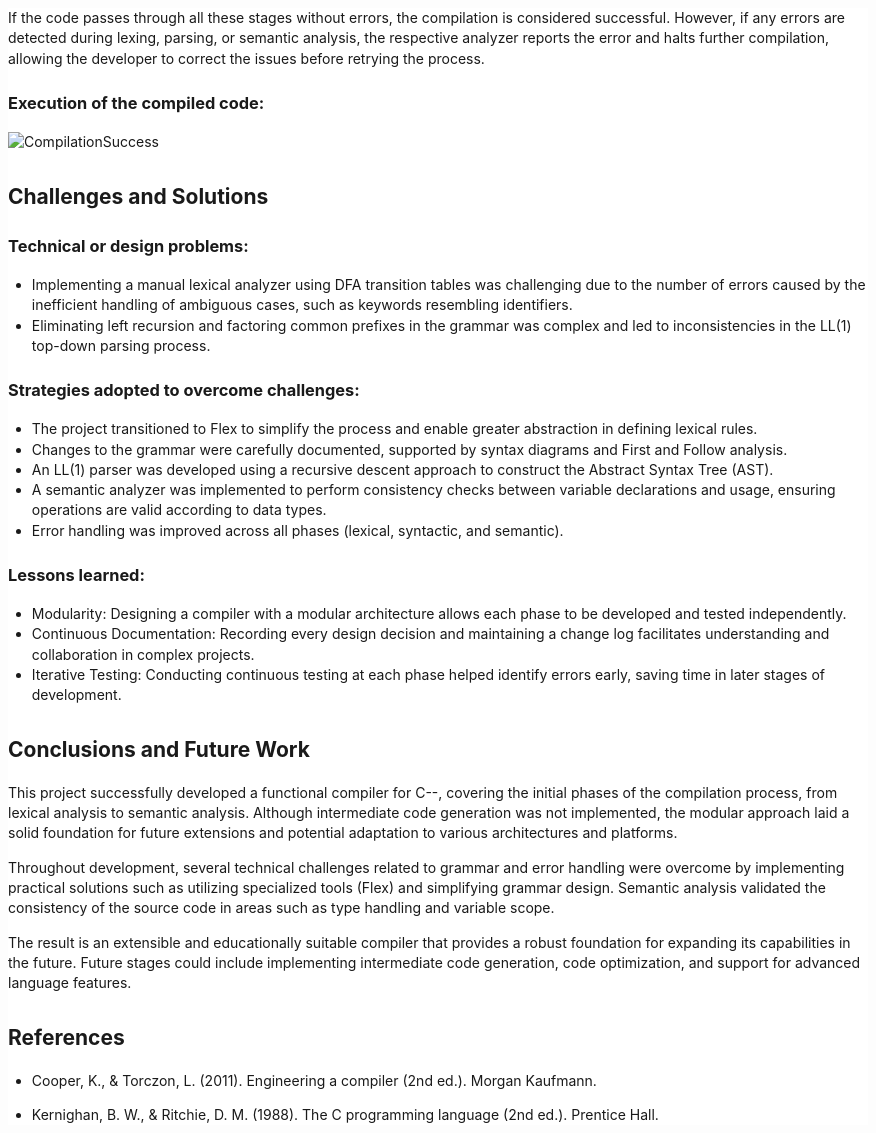 If the code passes through all these stages without errors, the compilation is considered successful. However, if any errors are detected during lexing, parsing, or semantic analysis, the respective analyzer reports the error and halts further compilation, allowing the developer to correct the issues before retrying the process.
### Execution of the compiled code:
![CompilationSuccess](https://github.com/user-attachments/assets/35313feb-a88d-42b3-b6d7-c0eb67129165)

## Challenges and Solutions

### Technical or design problems:
- Implementing a manual lexical analyzer using DFA transition tables was challenging due to the number of errors caused by the inefficient handling of ambiguous cases, such as keywords resembling identifiers.
- Eliminating left recursion and factoring common prefixes in the grammar was complex and led to inconsistencies in the LL(1) top-down parsing process.

### Strategies adopted to overcome challenges:
- The project transitioned to Flex to simplify the process and enable greater abstraction in defining lexical rules.
- Changes to the grammar were carefully documented, supported by syntax diagrams and First and Follow analysis.
- An LL(1) parser was developed using a recursive descent approach to construct the Abstract Syntax Tree (AST).
- A semantic analyzer was implemented to perform consistency checks between variable declarations and usage, ensuring operations are valid according to data types.
- Error handling was improved across all phases (lexical, syntactic, and semantic).


### Lessons learned:
- Modularity: Designing a compiler with a modular architecture allows each phase to be developed and tested independently.
- Continuous Documentation: Recording every design decision and maintaining a change log facilitates understanding and collaboration in complex projects.
- Iterative Testing: Conducting continuous testing at each phase helped identify errors early, saving time in later stages of development.

## Conclusions and Future Work
This project successfully developed a functional compiler for C--, covering the initial phases of the compilation process, from lexical analysis to semantic analysis. Although intermediate code generation was not implemented, the modular approach laid a solid foundation for future extensions and potential adaptation to various architectures and platforms.

Throughout development, several technical challenges related to grammar and error handling were overcome by implementing practical solutions such as utilizing specialized tools (Flex) and simplifying grammar design. Semantic analysis validated the consistency of the source code in areas such as type handling and variable scope.

The result is an extensible and educationally suitable compiler that provides a robust foundation for expanding its capabilities in the future. Future stages could include implementing intermediate code generation, code optimization, and support for advanced language features.

## References

- Cooper, K., & Torczon, L. (2011). Engineering a compiler (2nd ed.). Morgan Kaufmann.

- Kernighan, B. W., & Ritchie, D. M. (1988). The C programming language (2nd ed.). Prentice Hall.
